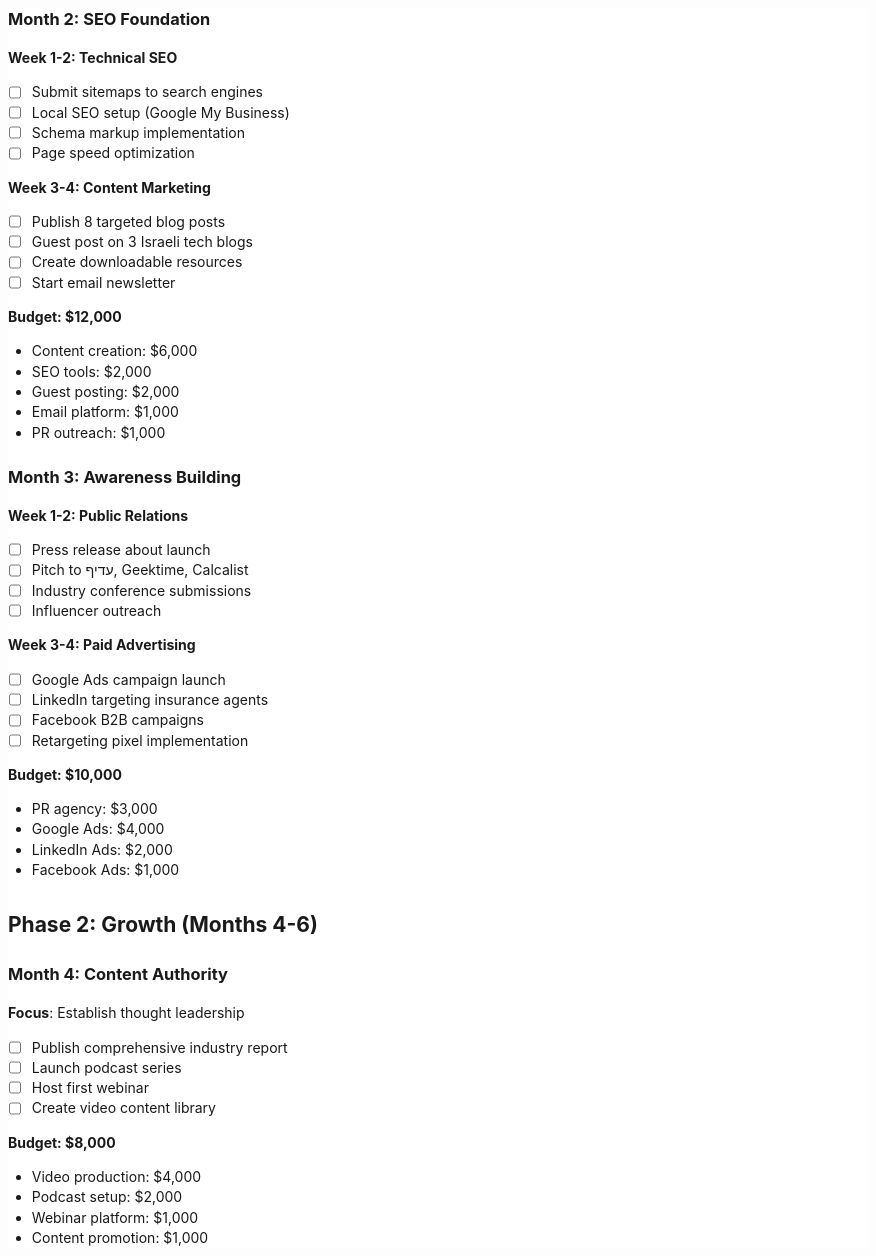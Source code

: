 ### Month 2: SEO Foundation
**Week 1-2: Technical SEO**
- [ ] Submit sitemaps to search engines
- [ ] Local SEO setup (Google My Business)
- [ ] Schema markup implementation
- [ ] Page speed optimization

**Week 3-4: Content Marketing**
- [ ] Publish 8 targeted blog posts
- [ ] Guest post on 3 Israeli tech blogs
- [ ] Create downloadable resources
- [ ] Start email newsletter

**Budget: $12,000**
- Content creation: $6,000
- SEO tools: $2,000
- Guest posting: $2,000
- Email platform: $1,000
- PR outreach: $1,000

### Month 3: Awareness Building
**Week 1-2: Public Relations**
- [ ] Press release about launch
- [ ] Pitch to עדיף, Geektime, Calcalist
- [ ] Industry conference submissions
- [ ] Influencer outreach

**Week 3-4: Paid Advertising**
- [ ] Google Ads campaign launch
- [ ] LinkedIn targeting insurance agents
- [ ] Facebook B2B campaigns
- [ ] Retargeting pixel implementation

**Budget: $10,000**
- PR agency: $3,000
- Google Ads: $4,000
- LinkedIn Ads: $2,000
- Facebook Ads: $1,000

## Phase 2: Growth (Months 4-6)

### Month 4: Content Authority
**Focus**: Establish thought leadership
- [ ] Publish comprehensive industry report
- [ ] Launch podcast series
- [ ] Host first webinar
- [ ] Create video content library

**Budget: $8,000**
- Video production: $4,000
- Podcast setup: $2,000
- Webinar platform: $1,000
- Content promotion: $1,000
